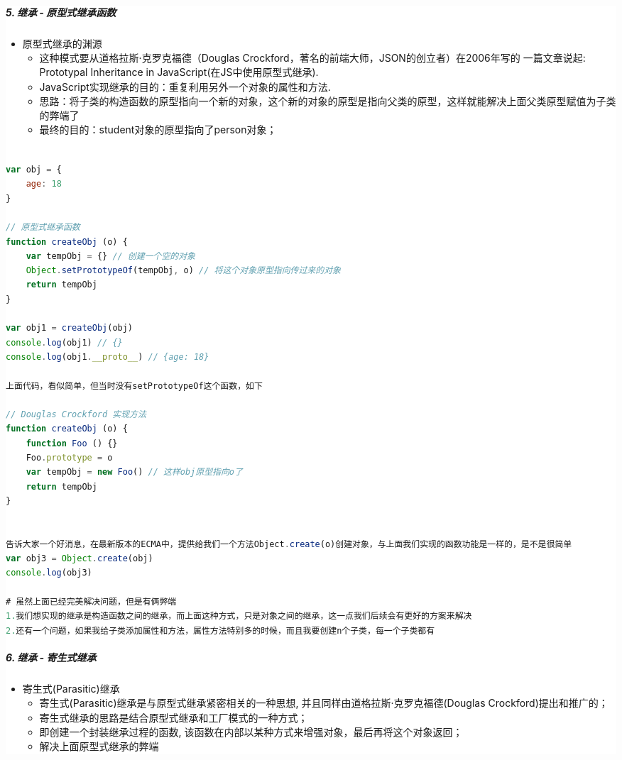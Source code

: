 

##### 5. 继承 - 原型式继承函数

* 原型式继承的渊源
  * 这种模式要从道格拉斯·克罗克福德（Douglas Crockford，著名的前端大师，JSON的创立者）在2006年写的 一篇文章说起: Prototypal Inheritance in JavaScript(在JS中使用原型式继承).
  * JavaScript实现继承的目的：重复利用另外一个对象的属性和方法.
  * 思路：将子类的构造函数的原型指向一个新的对象，这个新的对象的原型是指向父类的原型，这样就能解决上面父类原型赋值为子类的弊端了
  * 最终的目的：student对象的原型指向了person对象；

```js

var obj = {
    age: 18
}

// 原型式继承函数
function createObj (o) {
    var tempObj = {} // 创建一个空的对象
    Object.setPrototypeOf(tempObj, o) // 将这个对象原型指向传过来的对象
    return tempObj
}

var obj1 = createObj(obj)
console.log(obj1) // {}
console.log(obj1.__proto__) // {age: 18}

上面代码，看似简单，但当时没有setPrototypeOf这个函数，如下

// Douglas Crockford 实现方法
function createObj (o) {
    function Foo () {}
    Foo.prototype = o
    var tempObj = new Foo() // 这样obj原型指向o了
    return tempObj
}


告诉大家一个好消息，在最新版本的ECMA中，提供给我们一个方法Object.create(o)创建对象，与上面我们实现的函数功能是一样的，是不是很简单
var obj3 = Object.create(obj)
console.log(obj3)

# 虽然上面已经完美解决问题，但是有俩弊端
1.我们想实现的继承是构造函数之间的继承，而上面这种方式，只是对象之间的继承，这一点我们后续会有更好的方案来解决
2.还有一个问题，如果我给子类添加属性和方法，属性方法特别多的时候，而且我要创建n个子类，每一个子类都有
```



##### 6. 继承 - 寄生式继承

* 寄生式(Parasitic)继承
  * 寄生式(Parasitic)继承是与原型式继承紧密相关的一种思想, 并且同样由道格拉斯·克罗克福德(Douglas  Crockford)提出和推广的；
  * 寄生式继承的思路是结合原型式继承和工厂模式的一种方式；
  * 即创建一个封装继承过程的函数, 该函数在内部以某种方式来增强对象，最后再将这个对象返回；
  * 解决上面原型式继承的弊端
